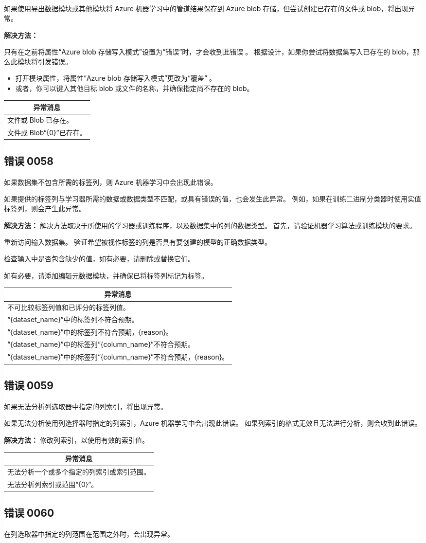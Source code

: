  如果使用[导出数据](export-data.md)模块或其他模块将 Azure 机器学习中的管道结果保存到 Azure blob 存储，但尝试创建已存在的文件或 blob，将出现异常。   

**解决方法：**

 只有在之前将属性“Azure blob 存储写入模式”设置为“错误”时，才会收到此错误   。 根据设计，如果你尝试将数据集写入已存在的 blob，那么此模块将引发错误。

 - 打开模块属性，将属性“Azure blob 存储写入模式”更改为“覆盖”   。
 - 或者，你可以键入其他目标 blob 或文件的名称，并确保指定尚不存在的 blob。  

|异常消息|
|------------------------|
|文件或 Blob 已存在。|
|文件或 Blob“{0}”已存在。|


## <a name="error-0058"></a>错误 0058  
 如果数据集不包含所需的标签列，则 Azure 机器学习中会出现此错误。  

 如果提供的标签列与学习器所需的数据或数据类型不匹配，或具有错误的值，也会发生此异常。 例如，如果在训练二进制分类器时使用实值标签列，则会产生此异常。  

**解决方法：** 解决方法取决于所使用的学习器或训练程序，以及数据集中的列的数据类型。 首先，请验证机器学习算法或训练模块的要求。  

 重新访问输入数据集。 验证希望被视作标签的列是否具有要创建的模型的正确数据类型。  

 检查输入中是否包含缺少的值，如有必要，请删除或替换它们。  

 如有必要，请添加[编辑元数据](edit-metadata.md)模块，并确保已将标签列标记为标签。  

|异常消息|
|------------------------|
|不可比较标签列值和已评分的标签列值。|
|“{dataset_name}”中的标签列不符合预期。|
|“{dataset_name}”中的标签列不符合预期，{reason}。|
|“{dataset_name}”中的标签列“{column_name}”不符合预期。|
|“{dataset_name}”中的标签列“{column_name}”不符合预期，{reason}。|


## <a name="error-0059"></a>错误 0059  
 如果无法分析列选取器中指定的列索引，将出现异常。  

 如果无法分析使用列选择器时指定的列索引，Azure 机器学习中会出现此错误。  如果列索引的格式无效且无法进行分析，则会收到此错误。  

**解决方法：** 修改列索引，以使用有效的索引值。  

|异常消息|
|------------------------|
|无法分析一个或多个指定的列索引或索引范围。|
|无法分析列索引或范围“{0}”。|


## <a name="error-0060"></a>错误 0060  
 在列选取器中指定的列范围在范围之外时，会出现异常。  
